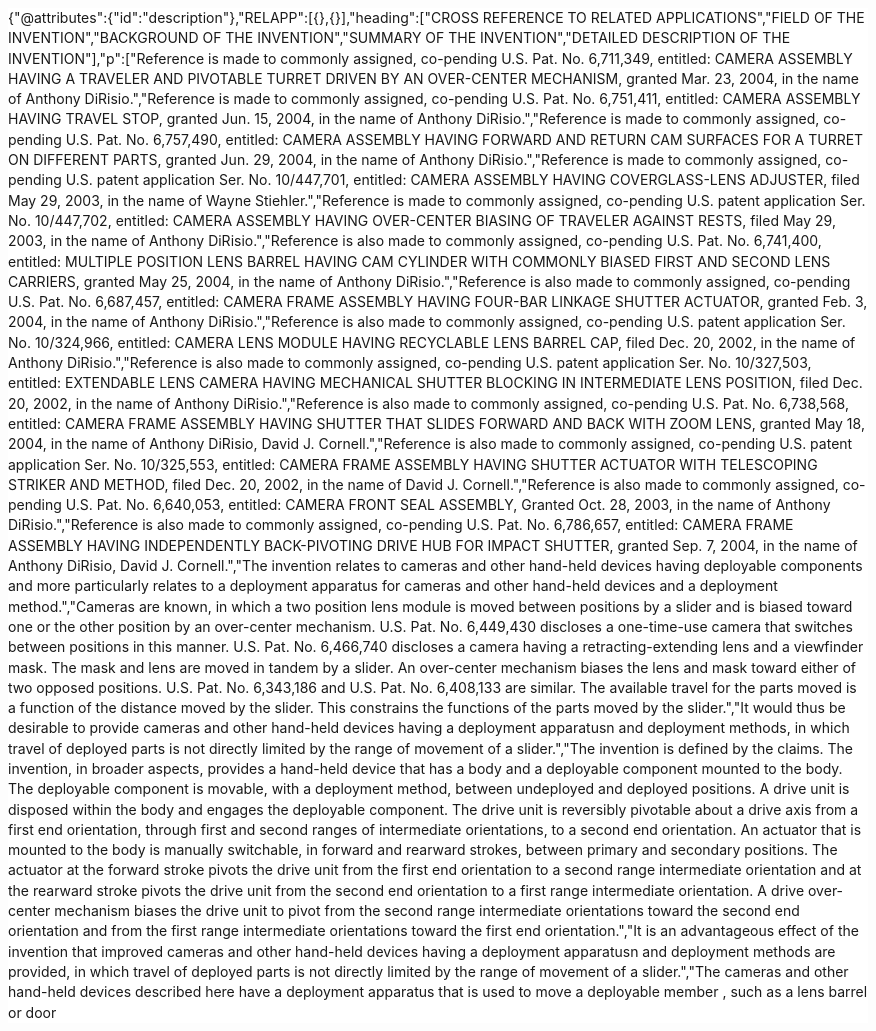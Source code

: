 {"@attributes":{"id":"description"},"RELAPP":[{},{}],"heading":["CROSS REFERENCE TO RELATED APPLICATIONS","FIELD OF THE INVENTION","BACKGROUND OF THE INVENTION","SUMMARY OF THE INVENTION","DETAILED DESCRIPTION OF THE INVENTION"],"p":["Reference is made to commonly assigned, co-pending U.S. Pat. No. 6,711,349, entitled: CAMERA ASSEMBLY HAVING A TRAVELER AND PIVOTABLE TURRET DRIVEN BY AN OVER-CENTER MECHANISM, granted Mar. 23, 2004, in the name of Anthony DiRisio.","Reference is made to commonly assigned, co-pending U.S. Pat. No. 6,751,411, entitled: CAMERA ASSEMBLY HAVING TRAVEL STOP, granted Jun. 15, 2004, in the name of Anthony DiRisio.","Reference is made to commonly assigned, co-pending U.S. Pat. No. 6,757,490, entitled: CAMERA ASSEMBLY HAVING FORWARD AND RETURN CAM SURFACES FOR A TURRET ON DIFFERENT PARTS, granted Jun. 29, 2004, in the name of Anthony DiRisio.","Reference is made to commonly assigned, co-pending U.S. patent application Ser. No. 10\/447,701, entitled: CAMERA ASSEMBLY HAVING COVERGLASS-LENS ADJUSTER, filed May 29, 2003, in the name of Wayne Stiehler.","Reference is made to commonly assigned, co-pending U.S. patent application Ser. No. 10\/447,702, entitled: CAMERA ASSEMBLY HAVING OVER-CENTER BIASING OF TRAVELER AGAINST RESTS, filed May 29, 2003, in the name of Anthony DiRisio.","Reference is also made to commonly assigned, co-pending U.S. Pat. No. 6,741,400, entitled: MULTIPLE POSITION LENS BARREL HAVING CAM CYLINDER WITH COMMONLY BIASED FIRST AND SECOND LENS CARRIERS, granted May 25, 2004, in the name of Anthony DiRisio.","Reference is also made to commonly assigned, co-pending U.S. Pat. No. 6,687,457, entitled: CAMERA FRAME ASSEMBLY HAVING FOUR-BAR LINKAGE SHUTTER ACTUATOR, granted Feb. 3, 2004, in the name of Anthony DiRisio.","Reference is also made to commonly assigned, co-pending U.S. patent application Ser. No. 10\/324,966, entitled: CAMERA LENS MODULE HAVING RECYCLABLE LENS BARREL CAP, filed Dec. 20, 2002, in the name of Anthony DiRisio.","Reference is also made to commonly assigned, co-pending U.S. patent application Ser. No. 10\/327,503, entitled: EXTENDABLE LENS CAMERA HAVING MECHANICAL SHUTTER BLOCKING IN INTERMEDIATE LENS POSITION, filed Dec. 20, 2002, in the name of Anthony DiRisio.","Reference is also made to commonly assigned, co-pending U.S. Pat. No. 6,738,568, entitled: CAMERA FRAME ASSEMBLY HAVING SHUTTER THAT SLIDES FORWARD AND BACK WITH ZOOM LENS, granted May 18, 2004, in the name of Anthony DiRisio, David J. Cornell.","Reference is also made to commonly assigned, co-pending U.S. patent application Ser. No. 10\/325,553, entitled: CAMERA FRAME ASSEMBLY HAVING SHUTTER ACTUATOR WITH TELESCOPING STRIKER AND METHOD, filed Dec. 20, 2002, in the name of David J. Cornell.","Reference is also made to commonly assigned, co-pending U.S. Pat. No. 6,640,053, entitled: CAMERA FRONT SEAL ASSEMBLY, Granted Oct. 28, 2003, in the name of Anthony DiRisio.","Reference is also made to commonly assigned, co-pending U.S. Pat. No. 6,786,657, entitled: CAMERA FRAME ASSEMBLY HAVING INDEPENDENTLY BACK-PIVOTING DRIVE HUB FOR IMPACT SHUTTER, granted Sep. 7, 2004, in the name of Anthony DiRisio, David J. Cornell.","The invention relates to cameras and other hand-held devices having deployable components and more particularly relates to a deployment apparatus for cameras and other hand-held devices and a deployment method.","Cameras are known, in which a two position lens module is moved between positions by a slider and is biased toward one or the other position by an over-center mechanism. U.S. Pat. No. 6,449,430 discloses a one-time-use camera that switches between positions in this manner. U.S. Pat. No. 6,466,740 discloses a camera having a retracting-extending lens and a viewfinder mask. The mask and lens are moved in tandem by a slider. An over-center mechanism biases the lens and mask toward either of two opposed positions. U.S. Pat. No. 6,343,186 and U.S. Pat. No. 6,408,133 are similar. The available travel for the parts moved is a function of the distance moved by the slider. This constrains the functions of the parts moved by the slider.","It would thus be desirable to provide cameras and other hand-held devices having a deployment apparatusn and deployment methods, in which travel of deployed parts is not directly limited by the range of movement of a slider.","The invention is defined by the claims. The invention, in broader aspects, provides a hand-held device that has a body and a deployable component mounted to the body. The deployable component is movable, with a deployment method, between undeployed and deployed positions. A drive unit is disposed within the body and engages the deployable component. The drive unit is reversibly pivotable about a drive axis from a first end orientation, through first and second ranges of intermediate orientations, to a second end orientation. An actuator that is mounted to the body is manually switchable, in forward and rearward strokes, between primary and secondary positions. The actuator at the forward stroke pivots the drive unit from the first end orientation to a second range intermediate orientation and at the rearward stroke pivots the drive unit from the second end orientation to a first range intermediate orientation. A drive over-center mechanism biases the drive unit to pivot from the second range intermediate orientations toward the second end orientation and from the first range intermediate orientations toward the first end orientation.","It is an advantageous effect of the invention that improved cameras and other hand-held devices having a deployment apparatusn and deployment methods are provided, in which travel of deployed parts is not directly limited by the range of movement of a slider.","The cameras and other hand-held devices described here have a deployment apparatus  that is used to move a deployable member , such as a lens barrel or door